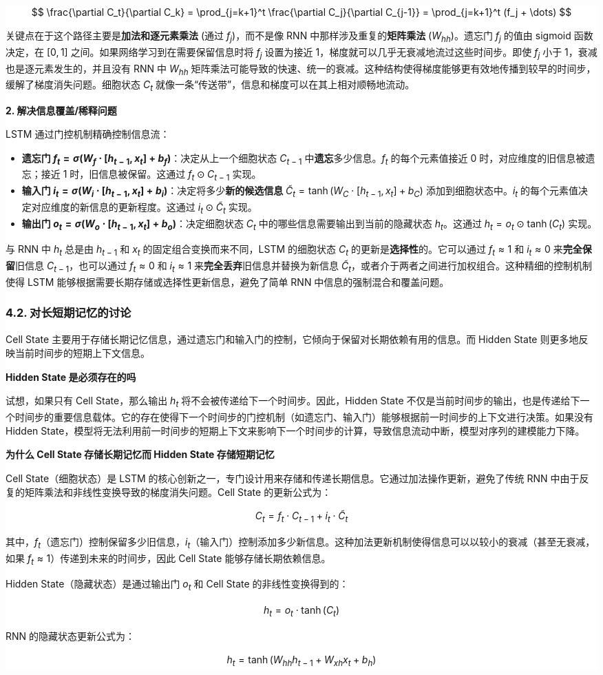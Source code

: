 $$
\frac{\partial C_t}{\partial C_k} = \prod_{j=k+1}^t \frac{\partial C_j}{\partial C_{j-1}} = \prod_{j=k+1}^t (f_j + \dots)
$$

关键点在于这个路径主要是**加法和逐元素乘法** (通过 $f_j$)，而不是像 RNN 中那样涉及重复的**矩阵乘法** ($W_{hh}$)。遗忘门 $f_j$ 的值由 sigmoid 函数决定，在 $[0, 1]$ 之间。如果网络学习到在需要保留信息时将 $f_j$ 设置为接近 1，梯度就可以几乎无衰减地流过这些时间步。即使 $f_j$ 小于 1，衰减也是逐元素发生的，并且没有 RNN 中 $W_{hh}$ 矩阵乘法可能导致的快速、统一的衰减。这种结构使得梯度能够更有效地传播到较早的时间步，缓解了梯度消失问题。细胞状态 $C_t$ 就像一条“传送带”，信息和梯度可以在其上相对顺畅地流动。

**2. 解决信息覆盖/稀释问题**

LSTM 通过门控机制精确控制信息流：

- **遗忘门 $f_t = \sigma(W_f \cdot [h_{t-1}, x_t] + b_f)$**：决定从上一个细胞状态 $C_{t-1}$ 中**遗忘**多少信息。$f_t$ 的每个元素值接近 0 时，对应维度的旧信息被遗忘；接近 1 时，旧信息被保留。这通过 $f_t \odot C_{t-1}$ 实现。
- **输入门 $i_t = \sigma(W_i \cdot [h_{t-1}, x_t] + b_i)$**：决定将多少**新的候选信息** $\tilde{C}_t = \tanh(W_C \cdot [h_{t-1}, x_t] + b_C)$ 添加到细胞状态中。$i_t$ 的每个元素值决定对应维度的新信息的更新程度。这通过 $i_t \odot \tilde{C}_t$ 实现。
- **输出门 $o_t = \sigma(W_o \cdot [h_{t-1}, x_t] + b_o)$**：决定细胞状态 $C_t$ 中的哪些信息需要输出到当前的隐藏状态 $h_t$。这通过 $h_t = o_t \odot \tanh(C_t)$ 实现。

与 RNN 中 $h_t$ 总是由 $h_{t-1}$ 和 $x_t$ 的固定组合变换而来不同，LSTM 的细胞状态 $C_t$ 的更新是**选择性**的。它可以通过 $f_t \approx 1$ 和 $i_t \approx 0$ 来**完全保留**旧信息 $C_{t-1}$，也可以通过 $f_t \approx 0$ 和 $i_t \approx 1$ 来**完全丢弃**旧信息并替换为新信息 $\tilde{C}_t$，或者介于两者之间进行加权组合。这种精细的控制机制使得 LSTM 能够根据需要长期存储或选择性更新信息，避免了简单 RNN 中信息的强制混合和覆盖问题。

### 4.2. 对长短期记忆的讨论

Cell State 主要用于存储长期记忆信息，通过遗忘门和输入门的控制，它倾向于保留对长期依赖有用的信息。而 Hidden State 则更多地反映当前时间步的短期上下文信息。

**Hidden State 是必须存在的吗**

试想，如果只有 Cell State，那么输出 $h_t$ 将不会被传递给下一个时间步。因此，Hidden State 不仅是当前时间步的输出，也是传递给下一个时间步的重要信息载体。它的存在使得下一个时间步的门控机制（如遗忘门、输入门）能够根据前一时间步的上下文进行决策。如果没有 Hidden State，模型将无法利用前一时间步的短期上下文来影响下一个时间步的计算，导致信息流动中断，模型对序列的建模能力下降。

**为什么 Cell State 存储长期记忆而 Hidden State 存储短期记忆**

Cell State（细胞状态）是 LSTM 的核心创新之一，专门设计用来存储和传递长期信息。它通过加法操作更新，避免了传统 RNN 中由于反复的矩阵乘法和非线性变换导致的梯度消失问题。Cell State 的更新公式为：

$$
C_t = f_t \cdot C_{t-1} + i_t \cdot \tilde{C}_t
$$

其中，$f_t$（遗忘门）控制保留多少旧信息，$i_t$（输入门）控制添加多少新信息。这种加法更新机制使得信息可以以较小的衰减（甚至无衰减，如果 $f_t \approx 1$）传递到未来的时间步，因此 Cell State 能够存储长期依赖信息。

Hidden State（隐藏状态）是通过输出门 $o_t$ 和 Cell State 的非线性变换得到的：

$$
h_t = o_t \cdot \tanh(C_t)
$$

RNN 的隐藏状态更新公式为：

$$
h_t = \tanh(W_{hh} h_{t-1} + W_{xh} x_t + b_h)
$$
